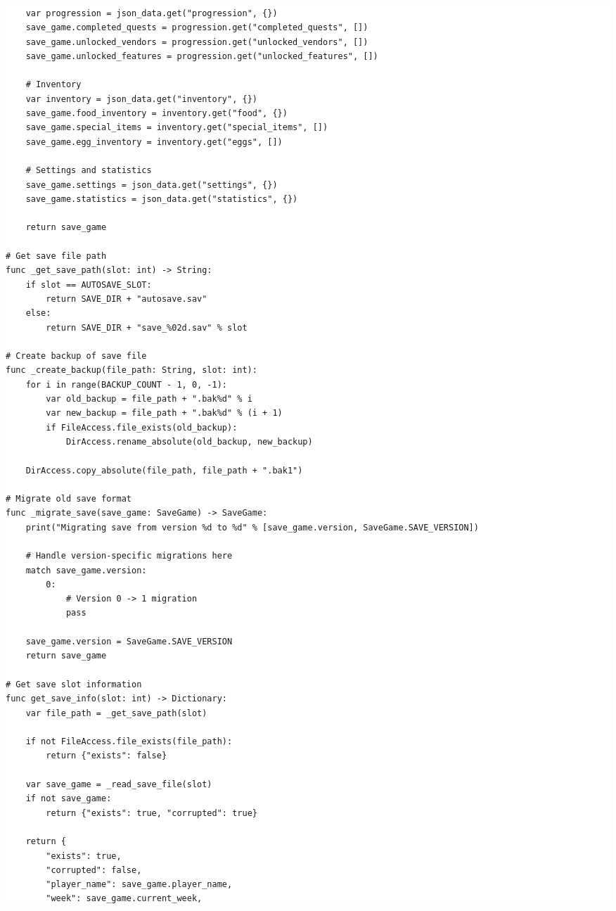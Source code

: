 ```gdscript
    var progression = json_data.get("progression", {})
    save_game.completed_quests = progression.get("completed_quests", [])
    save_game.unlocked_vendors = progression.get("unlocked_vendors", [])
    save_game.unlocked_features = progression.get("unlocked_features", [])

    # Inventory
    var inventory = json_data.get("inventory", {})
    save_game.food_inventory = inventory.get("food", {})
    save_game.special_items = inventory.get("special_items", [])
    save_game.egg_inventory = inventory.get("eggs", [])

    # Settings and statistics
    save_game.settings = json_data.get("settings", {})
    save_game.statistics = json_data.get("statistics", {})

    return save_game

# Get save file path
func _get_save_path(slot: int) -> String:
    if slot == AUTOSAVE_SLOT:
        return SAVE_DIR + "autosave.sav"
    else:
        return SAVE_DIR + "save_%02d.sav" % slot

# Create backup of save file
func _create_backup(file_path: String, slot: int):
    for i in range(BACKUP_COUNT - 1, 0, -1):
        var old_backup = file_path + ".bak%d" % i
        var new_backup = file_path + ".bak%d" % (i + 1)
        if FileAccess.file_exists(old_backup):
            DirAccess.rename_absolute(old_backup, new_backup)

    DirAccess.copy_absolute(file_path, file_path + ".bak1")

# Migrate old save format
func _migrate_save(save_game: SaveGame) -> SaveGame:
    print("Migrating save from version %d to %d" % [save_game.version, SaveGame.SAVE_VERSION])

    # Handle version-specific migrations here
    match save_game.version:
        0:
            # Version 0 -> 1 migration
            pass

    save_game.version = SaveGame.SAVE_VERSION
    return save_game

# Get save slot information
func get_save_info(slot: int) -> Dictionary:
    var file_path = _get_save_path(slot)

    if not FileAccess.file_exists(file_path):
        return {"exists": false}

    var save_game = _read_save_file(slot)
    if not save_game:
        return {"exists": true, "corrupted": true}

    return {
        "exists": true,
        "corrupted": false,
        "player_name": save_game.player_name,
        "week": save_game.current_week,
```